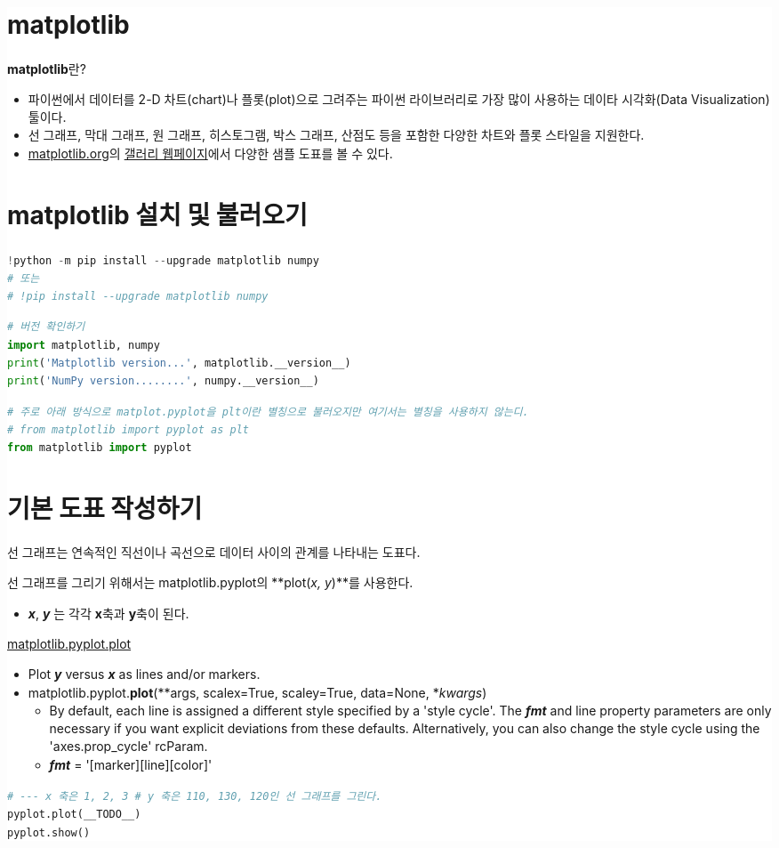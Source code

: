 # matplotlib

**matplotlib**란?
- 파이썬에서 데이터를 2-D 차트(chart)나 플롯(plot)으로 그려주는 파이썬 라이브러리로 가장 많이 사용하는 데이타 시각화(Data Visualization) 툴이다.
- 선 그래프, 막대 그래프, 원 그래프, 히스토그램, 박스 그래프, 산점도 등을 포함한 다양한 차트와 플롯 스타일을 지원한다. 
- [matplotlib.org](https://matplotlib.org)의 [갤러리 웹페이지](https://matplotlib.org/gallery/index.html)에서 다양한 샘플 도표를 볼 수 있다.

# matplotlib 설치 및 불러오기


```python
!python -m pip install --upgrade matplotlib numpy
# 또는 
# !pip install --upgrade matplotlib numpy
```


```python
# 버전 확인하기
import matplotlib, numpy
print('Matplotlib version...', matplotlib.__version__)
print('NumPy version........', numpy.__version__)
```


```python
# 주로 아래 방식으로 matplot.pyplot을 plt이란 별칭으로 불러오지만 여기서는 별칭을 사용하지 않는디.
# from matplotlib import pyplot as plt 
from matplotlib import pyplot 
```

# 기본 도표 작성하기

선 그래프는 연속적인 직선이나 곡선으로 데이터 사이의 관계를 나타내는 도표다.

선 그래프를 그리기 위해서는 matplotlib.pyplot의 **plot(*x, y*)**를 사용한다. 
- ***x***, ***y*** 는 각각 **x**축과 **y**축이 된다.

[matplotlib.pyplot.plot](https://matplotlib.org/api/_as_gen/matplotlib.pyplot.plot.html#matplotlib.pyplot.plot)
- Plot ***y*** versus ***x*** as lines and/or markers.
- matplotlib.pyplot.**plot**(\**args, scalex=True, scaley=True, data=None, **kwargs*)
    - By default, each line is assigned a different style specified by a 'style cycle'. The ***fmt*** and line property parameters are only necessary if you want explicit deviations from these defaults. Alternatively, you can also change the style cycle using the 'axes.prop_cycle' rcParam.
    - ***fmt*** = '[marker][line][color]'


```python
# --- x 축은 1, 2, 3 # y 축은 110, 130, 120인 선 그래프를 그린다.
pyplot.plot(__TODO__)
pyplot.show()
```
